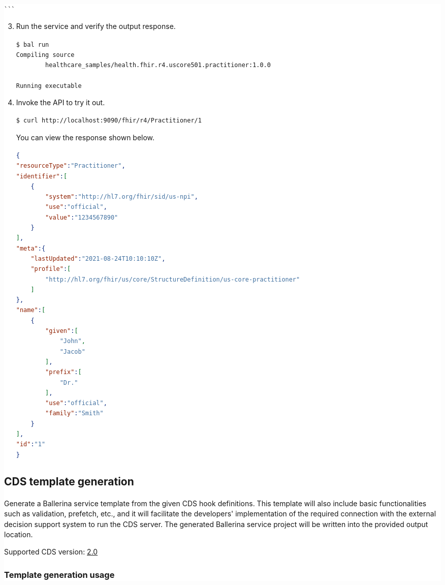     ```



3. Run the service and verify the output response.

    ```
    $ bal run
    Compiling source
            healthcare_samples/health.fhir.r4.uscore501.practitioner:1.0.0

    Running executable
    ```

4. Invoke the API to try it out.

    ```
    $ curl http://localhost:9090/fhir/r4/Practitioner/1
    ```

    You can view the response shown below.

    ```json
    {
    "resourceType":"Practitioner",
    "identifier":[
        {
            "system":"http://hl7.org/fhir/sid/us-npi",
            "use":"official",
            "value":"1234567890"
        }
    ],
    "meta":{
        "lastUpdated":"2021-08-24T10:10:10Z",
        "profile":[
            "http://hl7.org/fhir/us/core/StructureDefinition/us-core-practitioner"
        ]
    },
    "name":[
        {
            "given":[
                "John",
                "Jacob"
            ],
            "prefix":[
                "Dr."
            ],
            "use":"official",
            "family":"Smith"
        }
    ],
    "id":"1"
   }
   ```

## CDS template generation

Generate a Ballerina service template from the given CDS hook definitions. This template will also include basic functionalities such as validation, prefetch, etc., and it will facilitate the developers' implementation of the required connection with the external decision support system to run the CDS server. The generated Ballerina service project will be written into the provided output location.

Supported CDS version: [2.0](https://cds-hooks.hl7.org/2.0)

### Template generation usage

```